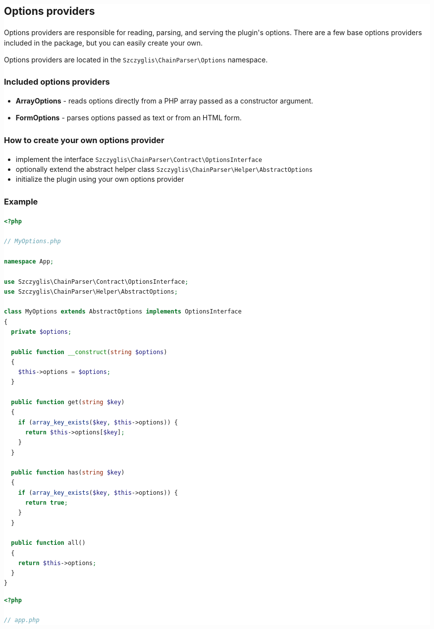 ## Options providers

Options providers are responsible for reading, parsing, and serving the plugin's options. There are a few base options providers included in the package, but you can easily create your own.

Options providers are located in the `Szczyglis\ChainParser\Options` namespace.

### Included options providers

- **ArrayOptions** - reads options directly from a PHP array passed as a constructor argument.

- **FormOptions** - parses options passed as text or from an HTML form.

### How to create your own options provider

- implement the interface `Szczyglis\ChainParser\Contract\OptionsInterface`
- optionally extend the abstract helper class `Szczyglis\ChainParser\Helper\AbstractOptions`
- initialize the plugin using your own options provider

### Example

```php  
<?php

// MyOptions.php

namespace App;

use Szczyglis\ChainParser\Contract\OptionsInterface;
use Szczyglis\ChainParser\Helper\AbstractOptions;

class MyOptions extends AbstractOptions implements OptionsInterface
{
  private $options;

  public function __construct(string $options)
  {
    $this->options = $options;
  }

  public function get(string $key)
  {
    if (array_key_exists($key, $this->options)) {
      return $this->options[$key];
    }   
  }

  public function has(string $key)
  {
    if (array_key_exists($key, $this->options)) {
      return true;
    }   
  }

  public function all()
  {
    return $this->options;
  }
}

```
```php
<?php

// app.php
```